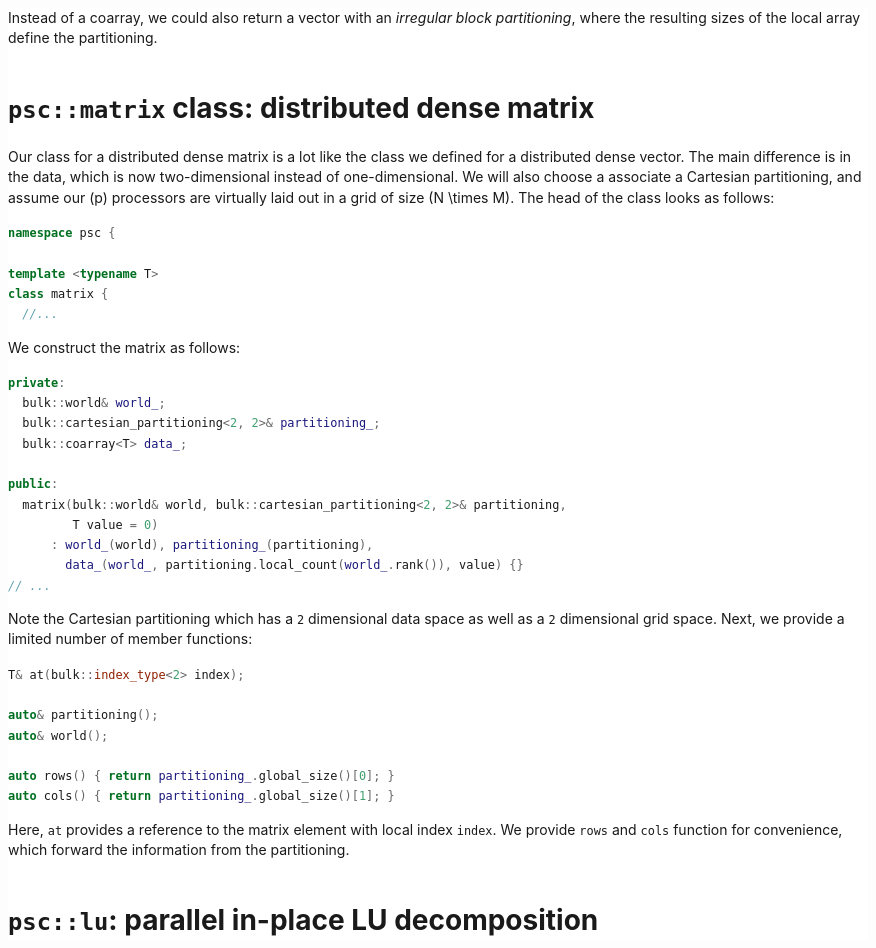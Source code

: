 Instead of a coarray, we could also return a vector with an *irregular block partitioning*, where the resulting sizes of the local array define the partitioning.

# `psc::matrix` class: distributed dense matrix<a id="sec-5"></a>

Our class for a distributed dense matrix is a lot like the class we defined for a distributed dense vector. The main difference is in the data, which is now two-dimensional instead of one-dimensional. We will also choose a associate a Cartesian partitioning, and assume our \(p\) processors are virtually laid out in a grid of size \(N \times M\). The head of the class looks as follows:

```cpp
namespace psc {

template <typename T>
class matrix {
  //...
```

We construct the matrix as follows:

```cpp
private:
  bulk::world& world_;
  bulk::cartesian_partitioning<2, 2>& partitioning_;
  bulk::coarray<T> data_;

public:
  matrix(bulk::world& world, bulk::cartesian_partitioning<2, 2>& partitioning,
         T value = 0)
      : world_(world), partitioning_(partitioning),
        data_(world_, partitioning.local_count(world_.rank()), value) {}
// ...
```

Note the Cartesian partitioning which has a `2` dimensional data space as well as a `2` dimensional grid space. Next, we provide a limited number of member functions:

```cpp
T& at(bulk::index_type<2> index);

auto& partitioning();
auto& world();

auto rows() { return partitioning_.global_size()[0]; }
auto cols() { return partitioning_.global_size()[1]; }
```

Here, `at` provides a reference to the matrix element with local index `index`. We provide `rows` and `cols` function for convenience, which forward the information from the partitioning.

# `psc::lu`: parallel in-place LU decomposition<a id="sec-6"></a>
